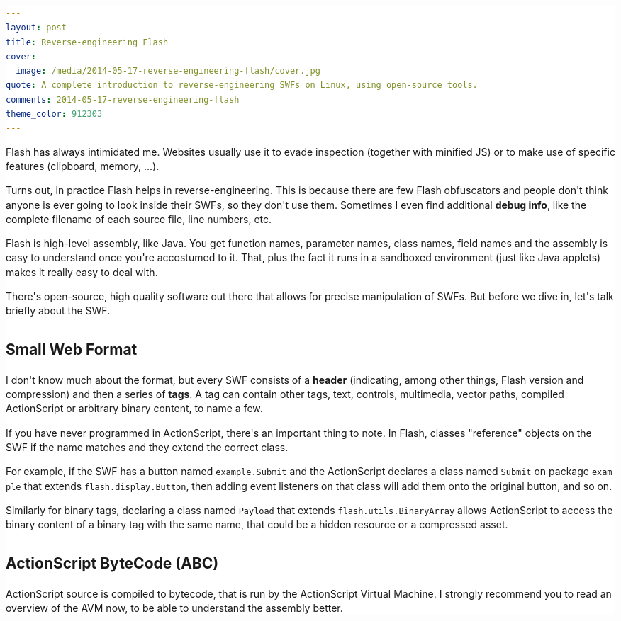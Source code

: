 ```yaml
---
layout: post
title: Reverse-engineering Flash
cover:
  image: /media/2014-05-17-reverse-engineering-flash/cover.jpg
quote: A complete introduction to reverse-engineering SWFs on Linux, using open-source tools.
comments: 2014-05-17-reverse-engineering-flash
theme_color: 912303
---
```


Flash has always intimidated me. Websites usually use it to evade inspection
(together with minified JS) or to make use of specific features (clipboard, memory, ...).

Turns out, in practice Flash helps in reverse-engineering. This is because there
are few Flash obfuscators and people don't think anyone is ever going to look
inside their SWFs, so they don't use them. Sometimes I even find additional
**debug info**, like the complete filename of each source file, line numbers, etc.

Flash is high-level assembly, like Java. You get function names, parameter names,
class names, field names and the assembly is easy to understand once you're
accostumed to it. That, plus the fact it runs in a sandboxed environment (just
like Java applets) makes it really easy to deal with.

There's open-source, high quality software out there that allows for precise
manipulation of SWFs. But before we dive in, let's talk briefly about the SWF.


## Small Web Format

I don't know much about the format, but every SWF consists of a **header**
(indicating, among other things, Flash version and compression) and then
a series of **tags**. A tag can contain other tags, text, controls, multimedia,
vector paths, compiled ActionScript or arbitrary binary content, to name a few.

If you have never programmed in ActionScript, there's an important thing to
note. In Flash, classes "reference" objects on the SWF if the name matches
and they extend the correct class.

For example, if the SWF has a button named `example.Submit` and the ActionScript
declares a class named `Submit` on package `example` that extends
`flash.display.Button`, then adding event listeners on that class will add them
onto the original button, and so on.

Similarly for binary tags, declaring a class named `Payload` that extends
`flash.utils.BinaryArray` allows ActionScript to access the binary content of
a binary tag with the same name, that could be a hidden resource or a compressed
asset.


## ActionScript ByteCode (ABC)

ActionScript source is compiled to bytecode, that is run by the ActionScript
Virtual Machine. I strongly recommend you to read an
<a href="{{ site.assets_url }}/media/2014-05-17-reverse-engineering-flash/avm2overview.pdf" target="_blank">overview of the AVM</a>
now, to be able to understand the assembly better.
